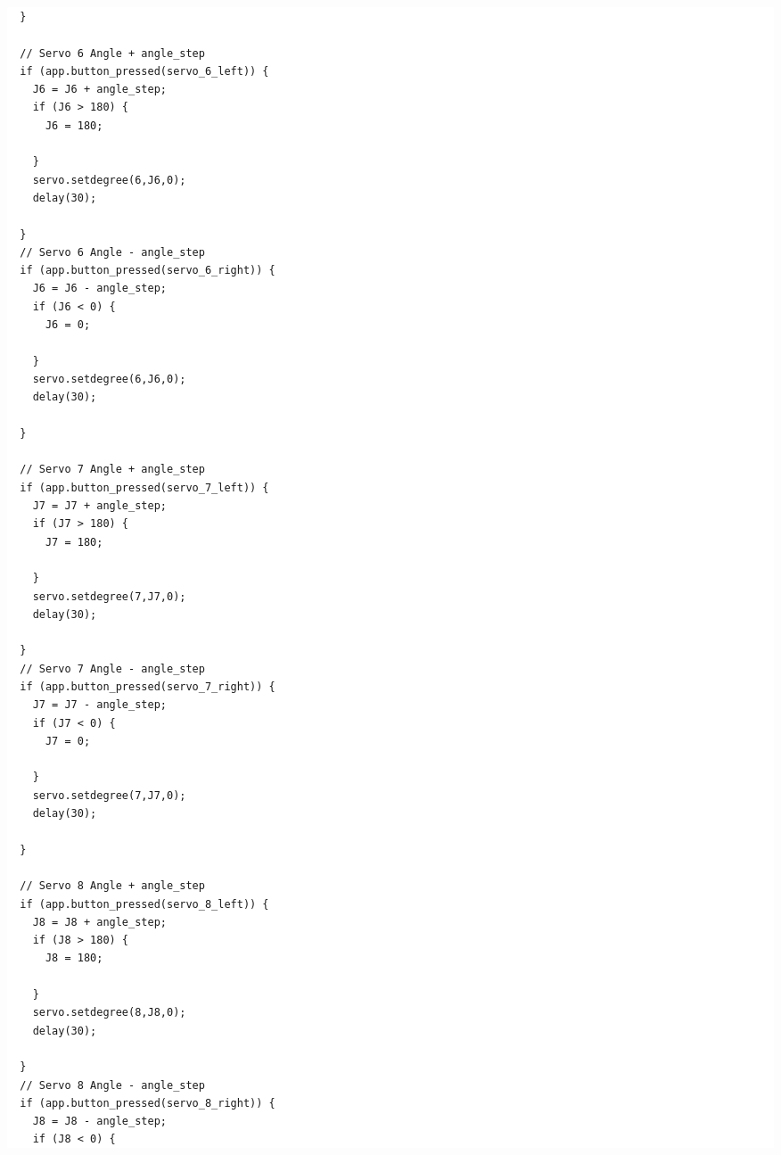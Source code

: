 ```
  }

  // Servo 6 Angle + angle_step
  if (app.button_pressed(servo_6_left)) {
    J6 = J6 + angle_step;
    if (J6 > 180) {
      J6 = 180;

    }
    servo.setdegree(6,J6,0);
    delay(30);

  }
  // Servo 6 Angle - angle_step
  if (app.button_pressed(servo_6_right)) {
    J6 = J6 - angle_step;
    if (J6 < 0) {
      J6 = 0;

    }
    servo.setdegree(6,J6,0);
    delay(30);

  }

  // Servo 7 Angle + angle_step
  if (app.button_pressed(servo_7_left)) {
    J7 = J7 + angle_step;
    if (J7 > 180) {
      J7 = 180;

    }
    servo.setdegree(7,J7,0);
    delay(30);

  }
  // Servo 7 Angle - angle_step
  if (app.button_pressed(servo_7_right)) {
    J7 = J7 - angle_step;
    if (J7 < 0) {
      J7 = 0;

    }
    servo.setdegree(7,J7,0);
    delay(30);

  }

  // Servo 8 Angle + angle_step
  if (app.button_pressed(servo_8_left)) {
    J8 = J8 + angle_step;
    if (J8 > 180) {
      J8 = 180;

    }
    servo.setdegree(8,J8,0);
    delay(30);

  }
  // Servo 8 Angle - angle_step
  if (app.button_pressed(servo_8_right)) {
    J8 = J8 - angle_step;
    if (J8 < 0) {
```
